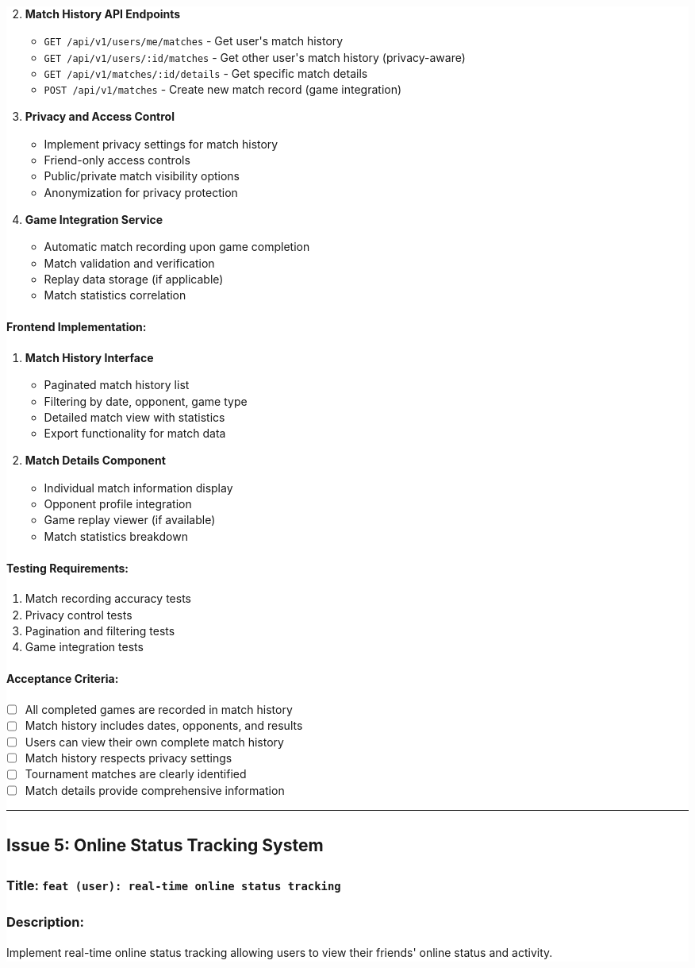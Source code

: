 2. **Match History API Endpoints**
   - `GET /api/v1/users/me/matches` - Get user's match history
   - `GET /api/v1/users/:id/matches` - Get other user's match history (privacy-aware)
   - `GET /api/v1/matches/:id/details` - Get specific match details
   - `POST /api/v1/matches` - Create new match record (game integration)

3. **Privacy and Access Control**
   - Implement privacy settings for match history
   - Friend-only access controls
   - Public/private match visibility options
   - Anonymization for privacy protection

4. **Game Integration Service**
   - Automatic match recording upon game completion
   - Match validation and verification
   - Replay data storage (if applicable)
   - Match statistics correlation

#### Frontend Implementation:
1. **Match History Interface**
   - Paginated match history list
   - Filtering by date, opponent, game type
   - Detailed match view with statistics
   - Export functionality for match data

2. **Match Details Component**
   - Individual match information display
   - Opponent profile integration
   - Game replay viewer (if available)
   - Match statistics breakdown

#### Testing Requirements:
1. Match recording accuracy tests
2. Privacy control tests
3. Pagination and filtering tests
4. Game integration tests

#### Acceptance Criteria:
- [ ] All completed games are recorded in match history
- [ ] Match history includes dates, opponents, and results
- [ ] Users can view their own complete match history
- [ ] Match history respects privacy settings
- [ ] Tournament matches are clearly identified
- [ ] Match details provide comprehensive information

---

## Issue 5: Online Status Tracking System

### Title: `feat (user): real-time online status tracking`

### Description:
Implement real-time online status tracking allowing users to view their friends' online status and activity.
